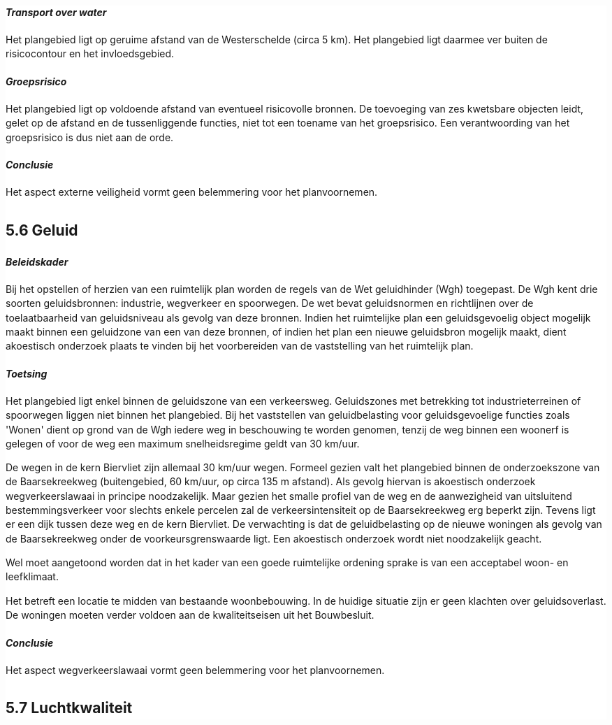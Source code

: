 #### *Transport over water*

Het plangebied ligt op geruime afstand van de Westerschelde (circa 5 km). Het plangebied ligt daarmee ver buiten de risicocontour en het invloedsgebied.

#### *Groepsrisico*

Het plangebied ligt op voldoende afstand van eventueel risicovolle bronnen. De toevoeging van zes kwetsbare objecten leidt, gelet op de afstand en de tussenliggende functies, niet tot een toename van het groepsrisico. Een verantwoording van het groepsrisico is dus niet aan de orde.

#### *Conclusie*

Het aspect externe veiligheid vormt geen belemmering voor het planvoornemen.

## <span id="page-28-0"></span>5.6 Geluid

#### *Beleidskader*

Bij het opstellen of herzien van een ruimtelijk plan worden de regels van de Wet geluidhinder (Wgh) toegepast. De Wgh kent drie soorten geluidsbronnen: industrie, wegverkeer en spoorwegen. De wet bevat geluidsnormen en richtlijnen over de toelaatbaarheid van geluidsniveau als gevolg van deze bronnen. Indien het ruimtelijke plan een geluidsgevoelig object mogelijk maakt binnen een geluidzone van een van deze bronnen, of indien het plan een nieuwe geluidsbron mogelijk maakt, dient akoestisch onderzoek plaats te vinden bij het voorbereiden van de vaststelling van het ruimtelijk plan.

#### *Toetsing*

Het plangebied ligt enkel binnen de geluidszone van een verkeersweg. Geluidszones met betrekking tot industrieterreinen of spoorwegen liggen niet binnen het plangebied. Bij het vaststellen van geluidbelasting voor geluidsgevoelige functies zoals 'Wonen' dient op grond van de Wgh iedere weg in beschouwing te worden genomen, tenzij de weg binnen een woonerf is gelegen of voor de weg een maximum snelheidsregime geldt van 30 km/uur.

De wegen in de kern Biervliet zijn allemaal 30 km/uur wegen. Formeel gezien valt het plangebied binnen de onderzoekszone van de Baarsekreekweg (buitengebied, 60 km/uur, op circa 135 m afstand). Als gevolg hiervan is akoestisch onderzoek wegverkeerslawaai in principe noodzakelijk. Maar gezien het smalle profiel van de weg en de aanwezigheid van uitsluitend bestemmingsverkeer voor slechts enkele percelen zal de verkeersintensiteit op de Baarsekreekweg erg beperkt zijn. Tevens ligt er een dijk tussen deze weg en de kern Biervliet. De verwachting is dat de geluidbelasting op de nieuwe woningen als gevolg van de Baarsekreekweg onder de voorkeursgrenswaarde ligt. Een akoestisch onderzoek wordt niet noodzakelijk geacht.

Wel moet aangetoond worden dat in het kader van een goede ruimtelijke ordening sprake is van een acceptabel woon- en leefklimaat.

Het betreft een locatie te midden van bestaande woonbebouwing. In de huidige situatie zijn er geen klachten over geluidsoverlast. De woningen moeten verder voldoen aan de kwaliteitseisen uit het Bouwbesluit.

#### *Conclusie*

Het aspect wegverkeerslawaai vormt geen belemmering voor het planvoornemen.

## <span id="page-29-0"></span>5.7 Luchtkwaliteit

